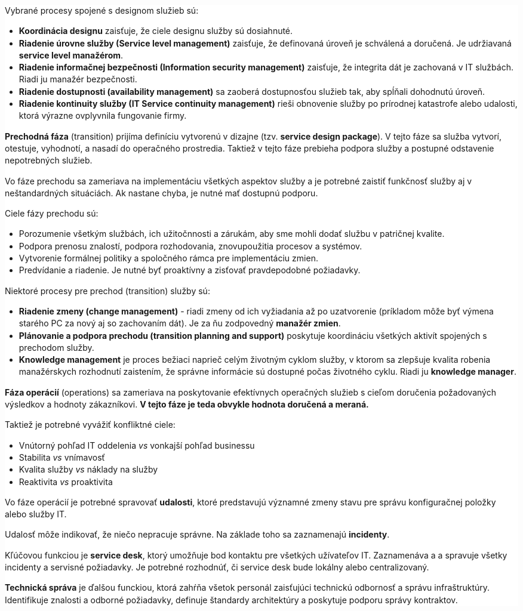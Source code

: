 Vybrané procesy spojené s designom služieb sú:
* **Koordinácia designu** zaisťuje, že ciele designu služby sú dosiahnuté.
* **Riadenie úrovne služby (Service level management)** zaisťuje, že definovaná úroveň je schválená a doručená. Je udržiavaná **service level manažérom**.
* **Riadenie informačnej bezpečnosti (Information security management)** zaisťuje, že integrita dát je zachovaná v IT službách. Riadi ju manažér bezpečnosti.
* **Riadenie dostupnosti (availability management)** sa zaoberá dostupnosťou služieb tak, aby spĺňali dohodnutú úroveň.
* **Riadenie kontinuity služby (IT Service continuity management)** rieši obnovenie služby po prírodnej katastrofe alebo udalosti, ktorá výrazne ovplyvnila fungovanie firmy.

**Prechodná fáza** (transition) prijíma definíciu vytvorenú v dizajne (tzv. **service design package**). V tejto fáze sa služba vytvorí, otestuje, vyhodnotí, a nasadí do operačného prostredia. Taktiež v tejto fáze prebieha podpora služby a postupné odstavenie nepotrebných služieb.

Vo fáze prechodu sa zameriava na implementáciu všetkých aspektov služby a je potrebné zaistiť funkčnosť služby aj v neštandardných situáciách. Ak nastane chyba, je nutné mať dostupnú podporu.

Ciele fázy prechodu sú:
* Porozumenie všetkým službách, ich užitočnnosti a zárukám, aby sme mohli dodať službu v patričnej kvalite.
* Podpora prenosu znalostí, podpora rozhodovania, znovupoužitia procesov a systémov.
* Vytvorenie formálnej politiky a spoločného rámca pre implementáciu zmien.
* Predvídanie a riadenie. Je nutné byť proaktívny a zisťovať pravdepodobné požiadavky.

Niektoré procesy pre prechod (transition) služby sú:
* **Riadenie zmeny (change management)** - riadi zmeny od ich vyžiadania až po uzatvorenie (príkladom môže byť výmena starého PC za nový aj so zachovaním dát). Je za ňu zodpovedný **manažér zmien**.
* **Plánovanie a podpora prechodu (transition planning and support)** poskytuje koordináciu všetkých aktivít spojených s prechodom služby.
* **Knowledge management** je proces bežiaci naprieč celým životným cyklom služby, v ktorom sa zlepšuje kvalita robenia manažérskych rozhodnutí zaistením, že správne informácie sú dostupné počas životného cyklu. Riadi ju **knowledge manager**.

**Fáza operácií** (operations) sa zameriava na poskytovanie efektívnych operačných služieb s cieľom doručenia požadovaných výsledkov a hodnoty zákazníkovi. **V tejto fáze je teda obvykle hodnota doručená a meraná.**

Taktiež je potrebné vyvážiť konfliktné ciele:
* Vnútorný pohľad IT oddelenia *vs* vonkajší pohľad businessu
* Stabilita *vs* vnímavosť
* Kvalita služby *vs* náklady na služby
* Reaktivita *vs* proaktivita

Vo fáze operácií je potrebné spravovať **udalosti**, ktoré predstavujú významné zmeny stavu pre správu konfiguračnej položky alebo služby IT.

Udalosť môže indikovať, že niečo nepracuje správne. Na základe toho sa zaznamenajú **incidenty**.

Kľúčovou funkciou je **service desk**, ktorý umožňuje bod kontaktu pre všetkých užívateľov IT. Zaznamenáva a a spravuje všetky incidenty a servisné požiadavky. Je potrebné rozhodnúť, či service desk bude lokálny alebo centralizovaný.

**Technická správa** je ďalšou funckiou, ktorá zahŕňa všetok personál zaisťujúci technickú odbornosť a správu infraštruktúry. Identifikuje znalosti a odborné požiadavky, definuje štandardy architektúry a poskytuje podporu správy kontraktov.
